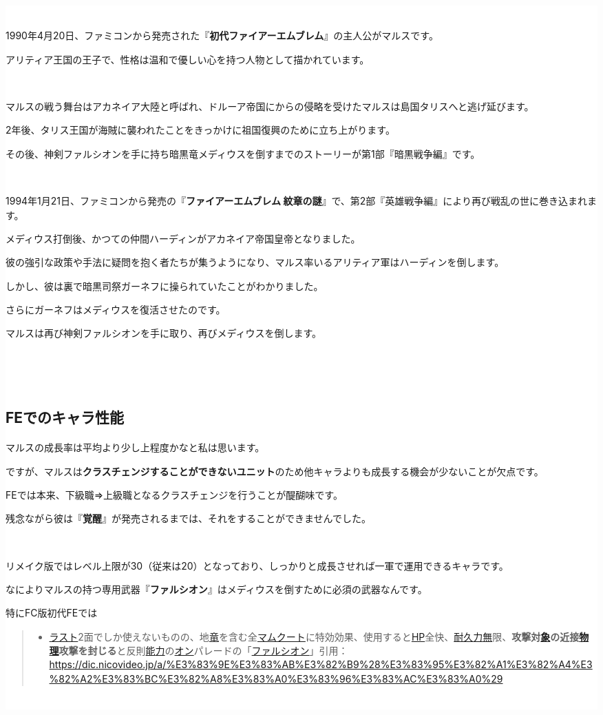 &nbsp;

1990年4月20日、ファミコンから発売された『<strong>初代ファイアーエムブレム</strong>』の主人公がマルスです。

アリティア王国の王子で、性格は温和で優しい心を持つ人物として描かれています。

&nbsp;

マルスの戦う舞台はアカネイア大陸と呼ばれ、ドルーア帝国にからの侵略を受けたマルスは島国タリスへと逃げ延びます。

2年後、タリス王国が海賊に襲われたことをきっかけに祖国復興のために立ち上がります。

その後、神剣ファルシオンを手に持ち暗黒竜メディウスを倒すまでのストーリーが第1部『暗黒戦争編』です。

&nbsp;

1994年1月21日、ファミコンから発売の『<strong>ファイアーエムブレム 紋章の謎</strong>』で、第2部『英雄戦争編』により再び戦乱の世に巻き込まれます。

メディウス打倒後、かつての仲間ハーディンがアカネイア帝国皇帝となりました。

彼の強引な政策や手法に疑問を抱く者たちが集うようになり、マルス率いるアリティア軍はハーディンを倒します。

しかし、彼は裏で暗黒司祭ガーネフに操られていたことがわかりました。

さらにガーネフはメディウスを復活させたのです。

マルスは再び神剣ファルシオンを手に取り、再びメディウスを倒します。

&nbsp;

&nbsp;
<h2>FEでのキャラ性能</h2>
マルスの成長率は平均より少し上程度かなと私は思います。

ですが、マルスは<strong>クラスチェンジすることができないユニット</strong>のため他キャラよりも成長する機会が少ないことが欠点です。

FEでは本来、下級職⇒上級職となるクラスチェンジを行うことが醍醐味です。

残念ながら彼は『<strong>覚醒</strong>』が発売されるまでは、それをすることができませんでした。

&nbsp;

リメイク版ではレベル上限が30（従来は20）となっており、しっかりと成長させれば一軍で運用できるキャラです。

なによりマルスの持つ専用武器『<strong>ファルシオン</strong>』はメディウスを倒すために必須の武器なんです。

特にFC版初代FEでは
<blockquote>
<ul>
 	<li><a class="auto" href="https://dic.nicovideo.jp/a/%E3%83%A9%E3%82%B9%E3%83%88">ラスト</a>2面でしか使えないものの、地<a class="auto-hdn" href="https://dic.nicovideo.jp/a/%E7%AB%9C">竜</a>を含む全<a class="auto" href="https://dic.nicovideo.jp/a/%E3%83%9E%E3%83%A0%E3%82%AF%E3%83%BC%E3%83%88">マムクート</a>に特効効果、使用すると<a class="auto" href="https://dic.nicovideo.jp/a/HP">HP</a>全快、<a class="auto" href="https://dic.nicovideo.jp/a/%E8%80%90%E4%B9%85">耐久</a><a class="auto-hdn" href="https://dic.nicovideo.jp/a/%E5%8A%9B">力</a><a class="auto-hdn" href="https://dic.nicovideo.jp/a/%E7%84%A1">無</a>限、<strong>攻撃対<a class="auto-hdn" href="https://dic.nicovideo.jp/a/%E8%B1%A1">象</a>の近接<a class="auto" href="https://dic.nicovideo.jp/a/%E7%89%A9%E7%90%86">物理</a>攻撃を封じる</strong>と反則<a class="auto-hdn" href="https://dic.nicovideo.jp/a/%E8%83%BD">能</a><a class="auto-hdn" href="https://dic.nicovideo.jp/a/%E5%8A%9B">力</a>の<a class="auto" href="https://dic.nicovideo.jp/a/%E3%82%AA%E3%83%B3">オン</a>パレードの「<a class="dic" href="https://dic.nicovideo.jp/id/4410046">ファルシオン</a>」引用：<a href="https://dic.nicovideo.jp/a/%E3%83%9E%E3%83%AB%E3%82%B9%28%E3%83%95%E3%82%A1%E3%82%A4%E3%82%A2%E3%83%BC%E3%82%A8%E3%83%A0%E3%83%96%E3%83%AC%E3%83%A0%29">https://dic.nicovideo.jp/a/%E3%83%9E%E3%83%AB%E3%82%B9%28%E3%83%95%E3%82%A1%E3%82%A4%E3%82%A2%E3%83%BC%E3%82%A8%E3%83%A0%E3%83%96%E3%83%AC%E3%83%A0%29</a></li>
</ul>
</blockquote>
&nbsp;

